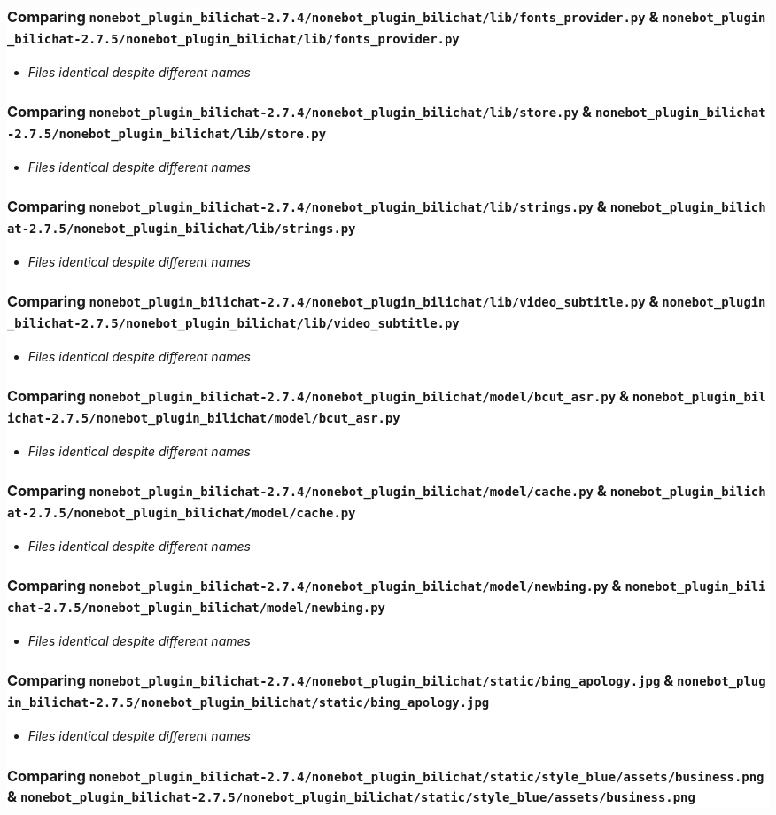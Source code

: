 ### Comparing `nonebot_plugin_bilichat-2.7.4/nonebot_plugin_bilichat/lib/fonts_provider.py` & `nonebot_plugin_bilichat-2.7.5/nonebot_plugin_bilichat/lib/fonts_provider.py`

 * *Files identical despite different names*

### Comparing `nonebot_plugin_bilichat-2.7.4/nonebot_plugin_bilichat/lib/store.py` & `nonebot_plugin_bilichat-2.7.5/nonebot_plugin_bilichat/lib/store.py`

 * *Files identical despite different names*

### Comparing `nonebot_plugin_bilichat-2.7.4/nonebot_plugin_bilichat/lib/strings.py` & `nonebot_plugin_bilichat-2.7.5/nonebot_plugin_bilichat/lib/strings.py`

 * *Files identical despite different names*

### Comparing `nonebot_plugin_bilichat-2.7.4/nonebot_plugin_bilichat/lib/video_subtitle.py` & `nonebot_plugin_bilichat-2.7.5/nonebot_plugin_bilichat/lib/video_subtitle.py`

 * *Files identical despite different names*

### Comparing `nonebot_plugin_bilichat-2.7.4/nonebot_plugin_bilichat/model/bcut_asr.py` & `nonebot_plugin_bilichat-2.7.5/nonebot_plugin_bilichat/model/bcut_asr.py`

 * *Files identical despite different names*

### Comparing `nonebot_plugin_bilichat-2.7.4/nonebot_plugin_bilichat/model/cache.py` & `nonebot_plugin_bilichat-2.7.5/nonebot_plugin_bilichat/model/cache.py`

 * *Files identical despite different names*

### Comparing `nonebot_plugin_bilichat-2.7.4/nonebot_plugin_bilichat/model/newbing.py` & `nonebot_plugin_bilichat-2.7.5/nonebot_plugin_bilichat/model/newbing.py`

 * *Files identical despite different names*

### Comparing `nonebot_plugin_bilichat-2.7.4/nonebot_plugin_bilichat/static/bing_apology.jpg` & `nonebot_plugin_bilichat-2.7.5/nonebot_plugin_bilichat/static/bing_apology.jpg`

 * *Files identical despite different names*

### Comparing `nonebot_plugin_bilichat-2.7.4/nonebot_plugin_bilichat/static/style_blue/assets/business.png` & `nonebot_plugin_bilichat-2.7.5/nonebot_plugin_bilichat/static/style_blue/assets/business.png`
